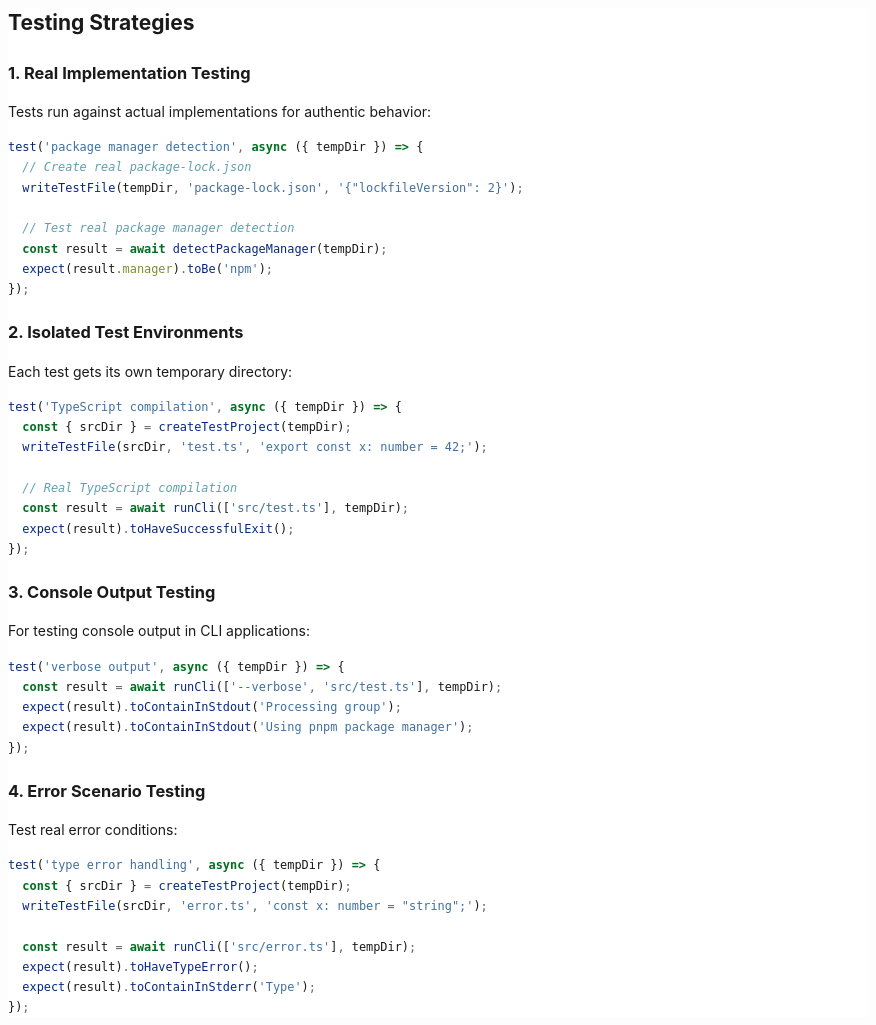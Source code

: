 ## Testing Strategies

### 1. Real Implementation Testing

Tests run against actual implementations for authentic behavior:

```typescript
test('package manager detection', async ({ tempDir }) => {
  // Create real package-lock.json
  writeTestFile(tempDir, 'package-lock.json', '{"lockfileVersion": 2}');

  // Test real package manager detection
  const result = await detectPackageManager(tempDir);
  expect(result.manager).toBe('npm');
});
```

### 2. Isolated Test Environments

Each test gets its own temporary directory:

```typescript
test('TypeScript compilation', async ({ tempDir }) => {
  const { srcDir } = createTestProject(tempDir);
  writeTestFile(srcDir, 'test.ts', 'export const x: number = 42;');

  // Real TypeScript compilation
  const result = await runCli(['src/test.ts'], tempDir);
  expect(result).toHaveSuccessfulExit();
});
```

### 3. Console Output Testing

For testing console output in CLI applications:

```typescript
test('verbose output', async ({ tempDir }) => {
  const result = await runCli(['--verbose', 'src/test.ts'], tempDir);
  expect(result).toContainInStdout('Processing group');
  expect(result).toContainInStdout('Using pnpm package manager');
});
```

### 4. Error Scenario Testing

Test real error conditions:

```typescript
test('type error handling', async ({ tempDir }) => {
  const { srcDir } = createTestProject(tempDir);
  writeTestFile(srcDir, 'error.ts', 'const x: number = "string";');

  const result = await runCli(['src/error.ts'], tempDir);
  expect(result).toHaveTypeError();
  expect(result).toContainInStderr('Type');
});
```
